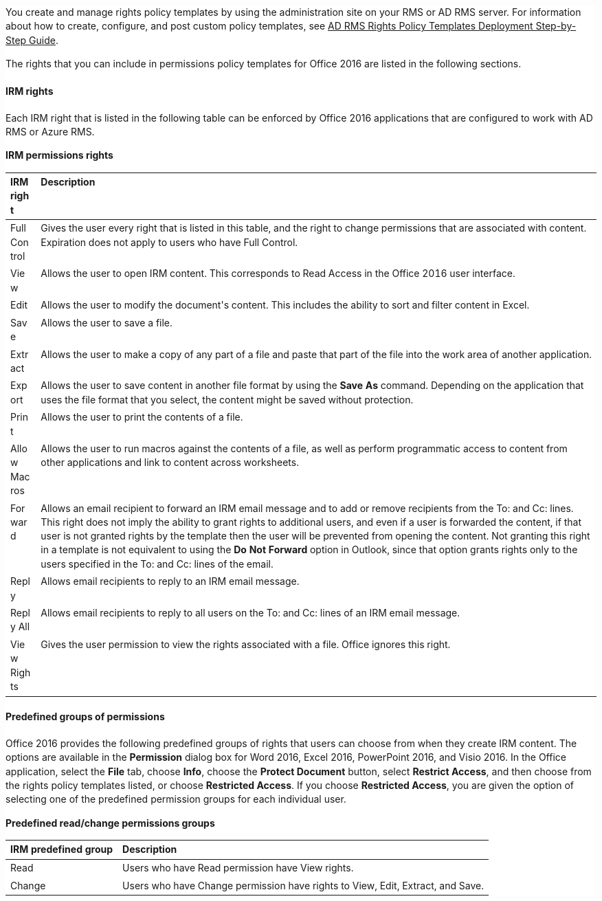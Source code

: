 You create and manage rights policy templates by using the administration site on your RMS or AD RMS server. For information about how to create, configure, and post custom policy templates, see [AD RMS Rights Policy Templates Deployment Step-by-Step Guide](/previous-versions/windows/it-pro/windows-server-2008-R2-and-2008/cc731070(v=ws.10)). 
  
The rights that you can include in permissions policy templates for Office 2016 are listed in the following sections.
  
#### IRM rights

Each IRM right that is listed in the following table can be enforced by Office 2016 applications that are configured to work with AD RMS or Azure RMS.
  
**IRM permissions rights**

|**IRM right**|**Description**|
|:-----|:-----|
|Full Control  <br/> |Gives the user every right that is listed in this table, and the right to change permissions that are associated with content. Expiration does not apply to users who have Full Control.  <br/> |
|View  <br/> |Allows the user to open IRM content. This corresponds to Read Access in the Office 2016 user interface.  <br/> |
|Edit  <br/> |Allows the user to modify the document's content. This includes the ability to sort and filter content in Excel.  <br/> |
|Save  <br/> |Allows the user to save a file.  <br/> |
|Extract  <br/> |Allows the user to make a copy of any part of a file and paste that part of the file into the work area of another application.  <br/> |
|Export  <br/> |Allows the user to save content in another file format by using the **Save As** command. Depending on the application that uses the file format that you select, the content might be saved without protection.  <br/> |
|Print  <br/> |Allows the user to print the contents of a file.  <br/> |
|Allow Macros  <br/> |Allows the user to run macros against the contents of a file, as well as perform programmatic access to content from other applications and link to content across worksheets.  <br/> |
|Forward  <br/> |Allows an email recipient to forward an IRM email message and to add or remove recipients from the To: and Cc: lines. This right does not imply the ability to grant rights to additional users, and even if a user is forwarded the content, if that user is not granted rights by the template then the user will be prevented from opening the content. Not granting this right in a template is not equivalent to using the **Do Not Forward** option in Outlook, since that option grants rights only to the users specified in the To: and Cc: lines of the email.  <br/> |
|Reply  <br/> |Allows email recipients to reply to an IRM email message.  <br/> |
|Reply All  <br/> |Allows email recipients to reply to all users on the To: and Cc: lines of an IRM email message.  <br/> |
|View Rights  <br/> |Gives the user permission to view the rights associated with a file. Office ignores this right.  <br/> |
   
#### Predefined groups of permissions

Office 2016 provides the following predefined groups of rights that users can choose from when they create IRM content. The options are available in the **Permission** dialog box for Word 2016, Excel 2016, PowerPoint 2016, and Visio 2016. In the Office application, select the **File** tab, choose **Info**, choose the **Protect Document** button, select **Restrict Access**, and then choose from the rights policy templates listed, or choose **Restricted Access**. If you choose **Restricted Access**, you are given the option of selecting one of the predefined permission groups for each individual user.
  
**Predefined read/change permissions groups**

|**IRM predefined group**|**Description**|
|:-----|:-----|
|Read  <br/> |Users who have Read permission have View rights.  <br/> |
|Change  <br/> |Users who have Change permission have rights to View, Edit, Extract, and Save.  <br/> |
   